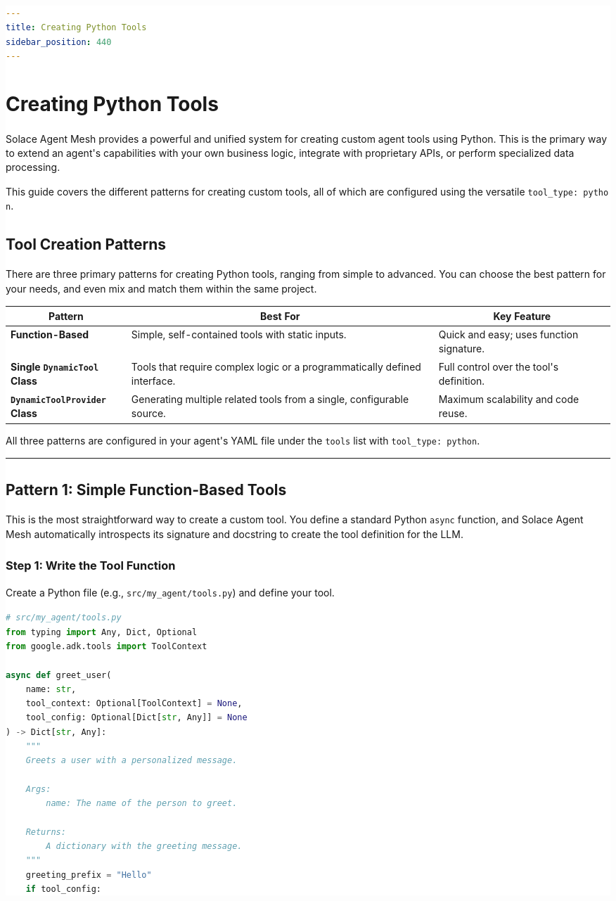 ```yaml
---
title: Creating Python Tools
sidebar_position: 440
---
```


# Creating Python Tools

Solace Agent Mesh provides a powerful and unified system for creating custom agent tools using Python. This is the primary way to extend an agent's capabilities with your own business logic, integrate with proprietary APIs, or perform specialized data processing.

This guide covers the different patterns for creating custom tools, all of which are configured using the versatile `tool_type: python`.

## Tool Creation Patterns

There are three primary patterns for creating Python tools, ranging from simple to advanced. You can choose the best pattern for your needs, and even mix and match them within the same project.

| Pattern                   | Best For                                                                 | Key Feature                               |
| ------------------------- | ------------------------------------------------------------------------ | ----------------------------------------- |
| **Function-Based**        | Simple, self-contained tools with static inputs.                         | Quick and easy; uses function signature.  |
| **Single `DynamicTool` Class** | Tools that require complex logic or a programmatically defined interface. | Full control over the tool's definition.  |
| **`DynamicToolProvider` Class** | Generating multiple related tools from a single, configurable source.    | Maximum scalability and code reuse.       |

All three patterns are configured in your agent's YAML file under the `tools` list with `tool_type: python`.

---

## Pattern 1: Simple Function-Based Tools

This is the most straightforward way to create a custom tool. You define a standard Python `async` function, and Solace Agent Mesh automatically introspects its signature and docstring to create the tool definition for the LLM.

### Step 1: Write the Tool Function

Create a Python file (e.g., `src/my_agent/tools.py`) and define your tool.

```python
# src/my_agent/tools.py
from typing import Any, Dict, Optional
from google.adk.tools import ToolContext

async def greet_user(
    name: str,
    tool_context: Optional[ToolContext] = None,
    tool_config: Optional[Dict[str, Any]] = None
) -> Dict[str, Any]:
    """
    Greets a user with a personalized message.

    Args:
        name: The name of the person to greet.

    Returns:
        A dictionary with the greeting message.
    """
    greeting_prefix = "Hello"
    if tool_config:
```